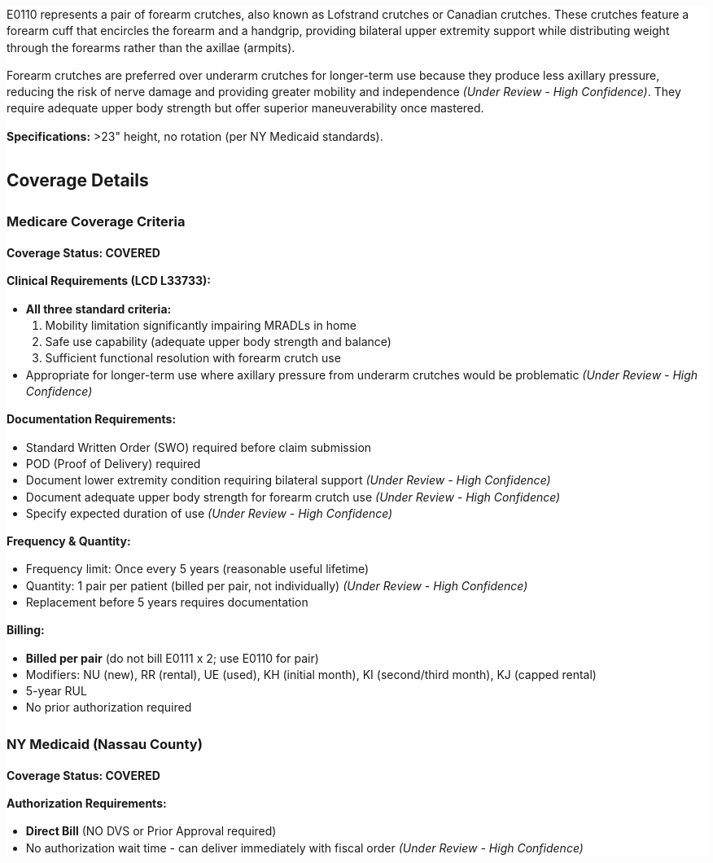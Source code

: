 E0110 represents a pair of forearm crutches, also known as Lofstrand crutches or Canadian crutches. These crutches feature a forearm cuff that encircles the forearm and a handgrip, providing bilateral upper extremity support while distributing weight through the forearms rather than the axillae (armpits).

Forearm crutches are preferred over underarm crutches for longer-term use because they produce less axillary pressure, reducing the risk of nerve damage and providing greater mobility and independence *(Under Review - High Confidence)*. They require adequate upper body strength but offer superior maneuverability once mastered.

**Specifications:** >23" height, no rotation (per NY Medicaid standards).

## Coverage Details

### Medicare Coverage Criteria

**Coverage Status: COVERED**

**Clinical Requirements (LCD L33733):**
- **All three standard criteria:**
  1. Mobility limitation significantly impairing MRADLs in home
  2. Safe use capability (adequate upper body strength and balance)
  3. Sufficient functional resolution with forearm crutch use
- Appropriate for longer-term use where axillary pressure from underarm crutches would be problematic *(Under Review - High Confidence)*

**Documentation Requirements:**
- Standard Written Order (SWO) required before claim submission
- POD (Proof of Delivery) required
- Document lower extremity condition requiring bilateral support *(Under Review - High Confidence)*
- Document adequate upper body strength for forearm crutch use *(Under Review - High Confidence)*
- Specify expected duration of use *(Under Review - High Confidence)*

**Frequency & Quantity:**
- Frequency limit: Once every 5 years (reasonable useful lifetime)
- Quantity: 1 pair per patient (billed per pair, not individually) *(Under Review - High Confidence)*
- Replacement before 5 years requires documentation

**Billing:**
- **Billed per pair** (do not bill E0111 x 2; use E0110 for pair)
- Modifiers: NU (new), RR (rental), UE (used), KH (initial month), KI (second/third month), KJ (capped rental)
- 5-year RUL
- No prior authorization required

### NY Medicaid (Nassau County)

**Coverage Status: COVERED**

**Authorization Requirements:**
- **Direct Bill** (NO DVS or Prior Approval required)
- No authorization wait time - can deliver immediately with fiscal order *(Under Review - High Confidence)*
